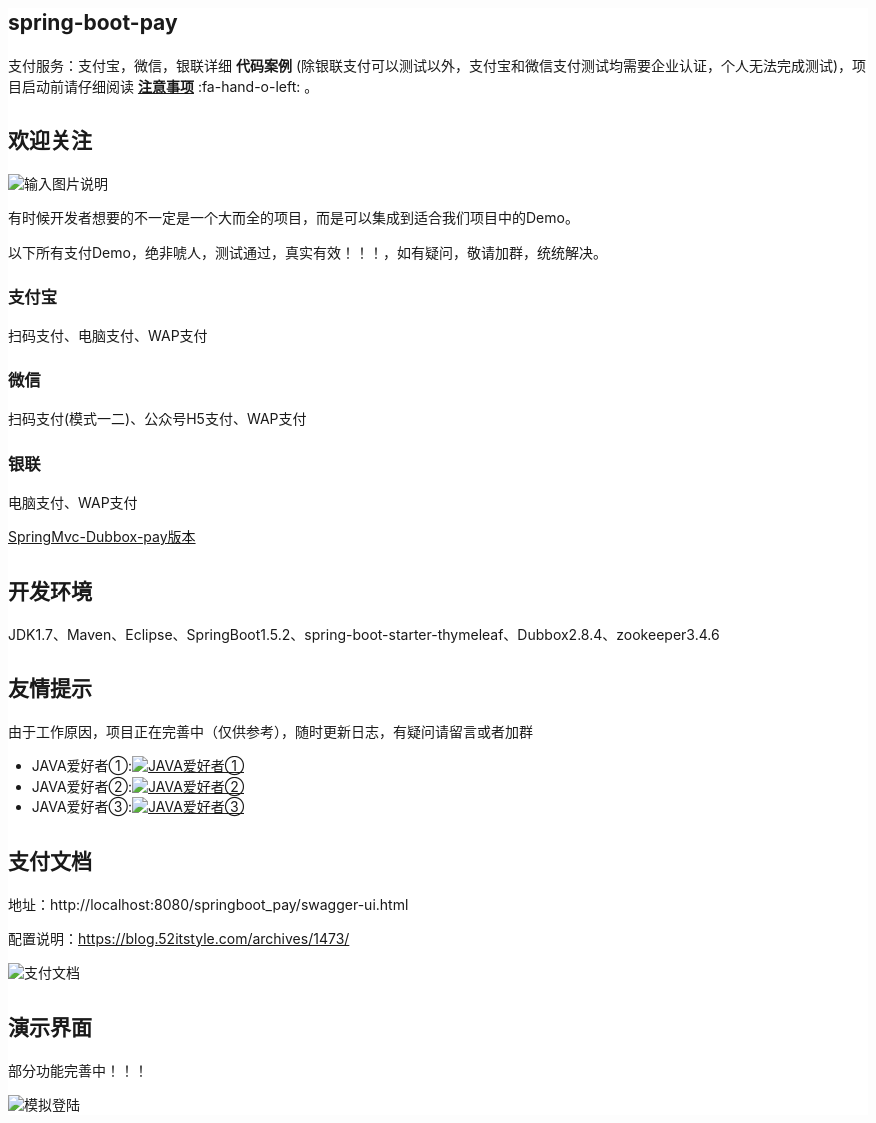 ## spring-boot-pay
支付服务：支付宝，微信，银联详细 **代码案例** (除银联支付可以测试以外，支付宝和微信支付测试均需要企业认证，个人无法完成测试)，项目启动前请仔细阅读  **[注意事项](https://git.oschina.net/52itstyle/spring-boot-pay#注意事项)** :fa-hand-o-left:   。

## 欢迎关注

![输入图片说明](https://git.oschina.net/uploads/images/2017/0802/192116_4752d44b_87650.jpeg "1801066129 (1).jpg")

有时候开发者想要的不一定是一个大而全的项目，而是可以集成到适合我们项目中的Demo。

以下所有支付Demo，绝非唬人，测试通过，真实有效！！！，如有疑问，敬请加群，统统解决。

### 支付宝
扫码支付、电脑支付、WAP支付
### 微信
扫码支付(模式一二)、公众号H5支付、WAP支付
### 银联
电脑支付、WAP支付


[SpringMvc-Dubbox-pay版本](https://git.oschina.net/52itstyle/springMvc-dubbo-pay)

## 开发环境

JDK1.7、Maven、Eclipse、SpringBoot1.5.2、spring-boot-starter-thymeleaf、Dubbox2.8.4、zookeeper3.4.6

## 友情提示
由于工作原因，项目正在完善中（仅供参考），随时更新日志，有疑问请留言或者加群

- JAVA爱好者①:<a target="_blank" href="//shang.qq.com/wpa/qunwpa?idkey=f316b04ba30f31190c0d8120b5c54acf245299726b4450fb6fc64753dd546bf8"><img border="0" src="//pub.idqqimg.com/wpa/images/group.png" alt="JAVA爱好者①" title="JAVA爱好者①"></a> 
- JAVA爱好者②:<a target="_blank" href="//shang.qq.com/wpa/qunwpa?idkey=b2fc105d5cf11231cd863dc829b82f50454b693ad20b892a362de5adbcc9b0b3"><img border="0" src="//pub.idqqimg.com/wpa/images/group.png" alt="JAVA爱好者②" title="JAVA爱好者②"></a>
- JAVA爱好者③:<a target="_blank" href="//shang.qq.com/wpa/qunwpa?idkey=cbee3cb06364401522ea90776a1bd83cdbbed20622b93a37158d41460537db96"><img border="0" src="//pub.idqqimg.com/wpa/images/group.png" alt="JAVA爱好者③" title="JAVA爱好者③"></a>

## 支付文档

地址：http://localhost:8080/springboot_pay/swagger-ui.html

配置说明：https://blog.52itstyle.com/archives/1473/

![支付文档](https://git.oschina.net/uploads/images/2017/0828/172331_6537f916_87650.png "zhifuAPI.png")

## 演示界面

部分功能完善中！！！

![模拟登陆](https://git.oschina.net/uploads/images/2017/0802/191105_d59172ca_87650.png "0.png")
